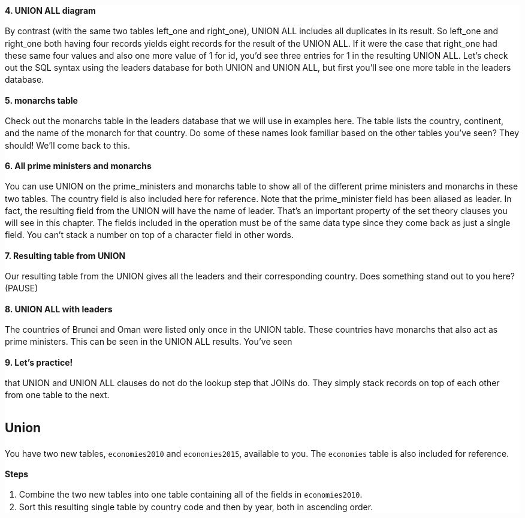 **4. UNION ALL diagram**

By contrast (with the same two tables left_one and right_one), UNION ALL
includes all duplicates in its result. So left_one and right_one both
having four records yields eight records for the result of the UNION
ALL. If it were the case that right_one had these same four values and
also one more value of 1 for id, you’d see three entries for 1 in the
resulting UNION ALL. Let’s check out the SQL syntax using the leaders
database for both UNION and UNION ALL, but first you’ll see one more
table in the leaders database.

**5. monarchs table**

Check out the monarchs table in the leaders database that we will use in
examples here. The table lists the country, continent, and the name of
the monarch for that country. Do some of these names look familiar based
on the other tables you’ve seen? They should! We’ll come back to this.

**6. All prime ministers and monarchs**

You can use UNION on the prime_ministers and monarchs table to show all
of the different prime ministers and monarchs in these two tables. The
country field is also included here for reference. Note that the
prime_minister field has been aliased as leader. In fact, the resulting
field from the UNION will have the name of leader. That’s an important
property of the set theory clauses you will see in this chapter. The
fields included in the operation must be of the same data type since
they come back as just a single field. You can’t stack a number on top
of a character field in other words.

**7. Resulting table from UNION**

Our resulting table from the UNION gives all the leaders and their
corresponding country. Does something stand out to you here? (PAUSE)

**8. UNION ALL with leaders**

The countries of Brunei and Oman were listed only once in the UNION
table. These countries have monarchs that also act as prime ministers.
This can be seen in the UNION ALL results. You’ve seen

**9. Let’s practice!**

that UNION and UNION ALL clauses do not do the lookup step that JOINs
do. They simply stack records on top of each other from one table to the
next.

## Union

You have two new tables, `economies2010` and `economies2015`, available
to you. The `economies` table is also included for reference.

**Steps**

1.  Combine the two new tables into one table containing all of the
    fields in `economies2010`.
2.  Sort this resulting single table by country code and then by year,
    both in ascending order.
